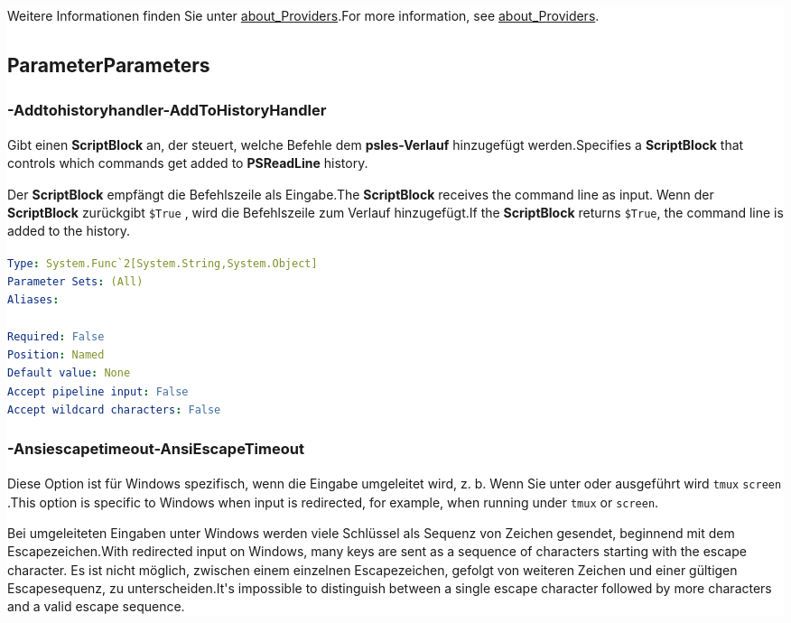 <span data-ttu-id="f6d31-133">Weitere Informationen finden Sie unter [about_Providers](/powershell/module/microsoft.powershell.core/about/about_providers).</span><span class="sxs-lookup"><span data-stu-id="f6d31-133">For more information, see [about_Providers](/powershell/module/microsoft.powershell.core/about/about_providers).</span></span>

## <span data-ttu-id="f6d31-134">Parameter</span><span class="sxs-lookup"><span data-stu-id="f6d31-134">Parameters</span></span>

### <span data-ttu-id="f6d31-135">-Addtohistoryhandler</span><span class="sxs-lookup"><span data-stu-id="f6d31-135">-AddToHistoryHandler</span></span>

<span data-ttu-id="f6d31-136">Gibt einen **ScriptBlock** an, der steuert, welche Befehle dem **psles-Verlauf** hinzugefügt werden.</span><span class="sxs-lookup"><span data-stu-id="f6d31-136">Specifies a **ScriptBlock** that controls which commands get added to **PSReadLine** history.</span></span>

<span data-ttu-id="f6d31-137">Der **ScriptBlock** empfängt die Befehlszeile als Eingabe.</span><span class="sxs-lookup"><span data-stu-id="f6d31-137">The **ScriptBlock** receives the command line as input.</span></span> <span data-ttu-id="f6d31-138">Wenn der **ScriptBlock** zurückgibt `$True` , wird die Befehlszeile zum Verlauf hinzugefügt.</span><span class="sxs-lookup"><span data-stu-id="f6d31-138">If the **ScriptBlock** returns `$True`, the command line is added to the history.</span></span>

```yaml
Type: System.Func`2[System.String,System.Object]
Parameter Sets: (All)
Aliases:

Required: False
Position: Named
Default value: None
Accept pipeline input: False
Accept wildcard characters: False
```

### <span data-ttu-id="f6d31-139">-Ansiescapetimeout</span><span class="sxs-lookup"><span data-stu-id="f6d31-139">-AnsiEscapeTimeout</span></span>

<span data-ttu-id="f6d31-140">Diese Option ist für Windows spezifisch, wenn die Eingabe umgeleitet wird, z. b. Wenn Sie unter oder ausgeführt wird `tmux` `screen` .</span><span class="sxs-lookup"><span data-stu-id="f6d31-140">This option is specific to Windows when input is redirected, for example, when running under `tmux` or `screen`.</span></span>

<span data-ttu-id="f6d31-141">Bei umgeleiteten Eingaben unter Windows werden viele Schlüssel als Sequenz von Zeichen gesendet, beginnend mit dem Escapezeichen.</span><span class="sxs-lookup"><span data-stu-id="f6d31-141">With redirected input on Windows, many keys are sent as a sequence of characters starting with the escape character.</span></span> <span data-ttu-id="f6d31-142">Es ist nicht möglich, zwischen einem einzelnen Escapezeichen, gefolgt von weiteren Zeichen und einer gültigen Escapesequenz, zu unterscheiden.</span><span class="sxs-lookup"><span data-stu-id="f6d31-142">It's impossible to distinguish between a single escape character followed by more characters and a valid escape sequence.</span></span>
